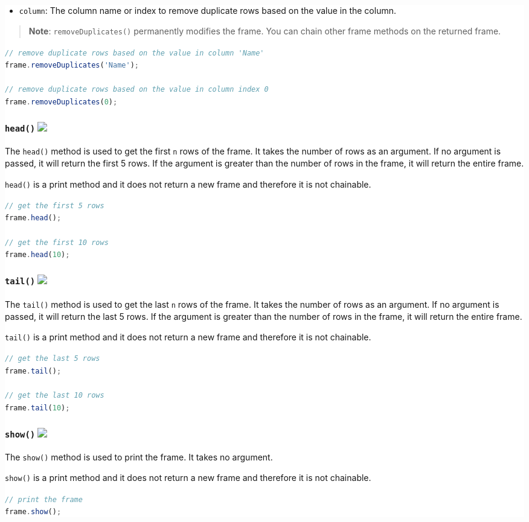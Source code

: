   - `column`: The column name or index to remove duplicate rows based on the value in the column.

> **Note**: `removeDuplicates()` permanently modifies the frame. You can chain other frame methods on the returned frame.

```js
// remove duplicate rows based on the value in column 'Name'
frame.removeDuplicates('Name');

// remove duplicate rows based on the value in column index 0
frame.removeDuplicates(0);
```

### `head()` ![](https://img.shields.io/badge/not%20chainable-red.svg?style=plastic)

The `head()` method is used to get the first `n` rows of the frame. It takes the number of rows as an argument. If no argument is passed, it will return the first 5 rows. If the argument is greater than the number of rows in the frame, it will return the entire frame.

`head()` is a print method and it does not return a new frame and therefore it is not chainable.

```js
// get the first 5 rows
frame.head();

// get the first 10 rows
frame.head(10);
```

### `tail()` ![](https://img.shields.io/badge/not%20chainable-red.svg?style=plastic)

The `tail()` method is used to get the last `n` rows of the frame. It takes the number of rows as an argument. If no argument is passed, it will return the last 5 rows. If the argument is greater than the number of rows in the frame, it will return the entire frame.

`tail()` is a print method and it does not return a new frame and therefore it is not chainable.

```js
// get the last 5 rows
frame.tail();

// get the last 10 rows
frame.tail(10);
```

### `show()` ![](https://img.shields.io/badge/not%20chainable-red.svg?style=plastic)

The `show()` method is used to print the frame. It takes no argument.

`show()` is a print method and it does not return a new frame and therefore it is not chainable.

```js
// print the frame
frame.show();
```
